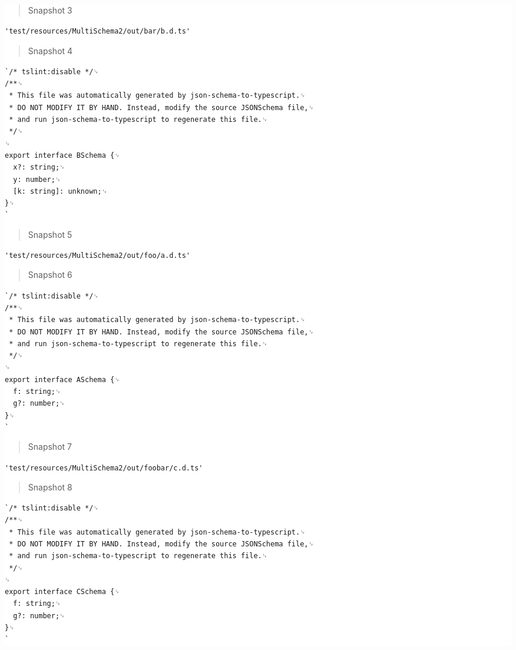 > Snapshot 3

    'test/resources/MultiSchema2/out/bar/b.d.ts'

> Snapshot 4

    `/* tslint:disable */␊
    /**␊
     * This file was automatically generated by json-schema-to-typescript.␊
     * DO NOT MODIFY IT BY HAND. Instead, modify the source JSONSchema file,␊
     * and run json-schema-to-typescript to regenerate this file.␊
     */␊
    ␊
    export interface BSchema {␊
      x?: string;␊
      y: number;␊
      [k: string]: unknown;␊
    }␊
    `

> Snapshot 5

    'test/resources/MultiSchema2/out/foo/a.d.ts'

> Snapshot 6

    `/* tslint:disable */␊
    /**␊
     * This file was automatically generated by json-schema-to-typescript.␊
     * DO NOT MODIFY IT BY HAND. Instead, modify the source JSONSchema file,␊
     * and run json-schema-to-typescript to regenerate this file.␊
     */␊
    ␊
    export interface ASchema {␊
      f: string;␊
      g?: number;␊
    }␊
    `

> Snapshot 7

    'test/resources/MultiSchema2/out/foobar/c.d.ts'

> Snapshot 8

    `/* tslint:disable */␊
    /**␊
     * This file was automatically generated by json-schema-to-typescript.␊
     * DO NOT MODIFY IT BY HAND. Instead, modify the source JSONSchema file,␊
     * and run json-schema-to-typescript to regenerate this file.␊
     */␊
    ␊
    export interface CSchema {␊
      f: string;␊
      g?: number;␊
    }␊
    `
